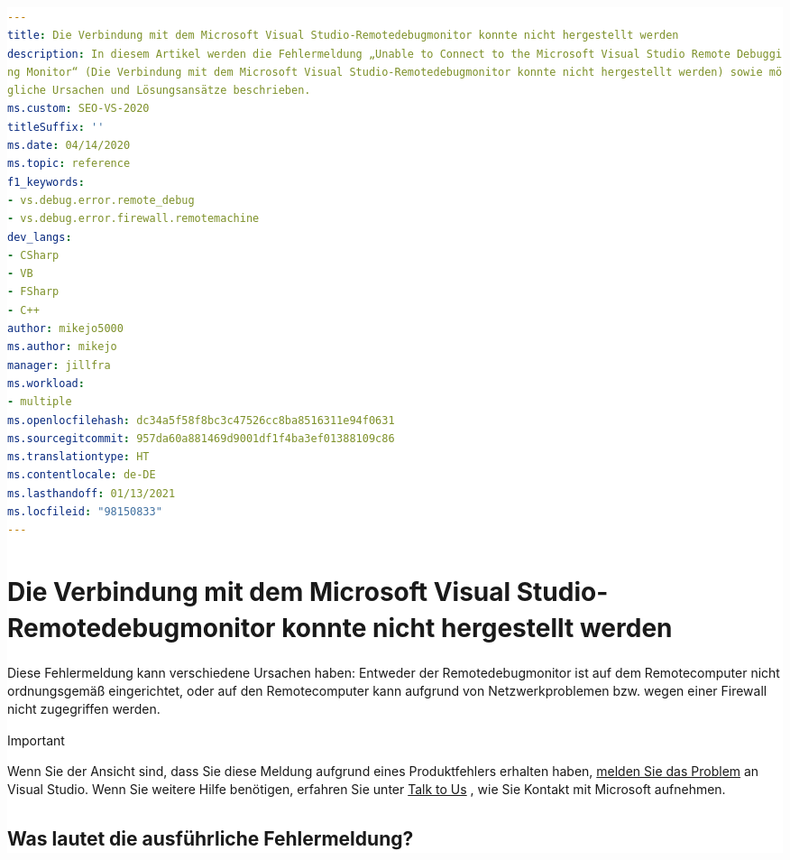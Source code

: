 ```yaml
---
title: Die Verbindung mit dem Microsoft Visual Studio-Remotedebugmonitor konnte nicht hergestellt werden
description: In diesem Artikel werden die Fehlermeldung „Unable to Connect to the Microsoft Visual Studio Remote Debugging Monitor“ (Die Verbindung mit dem Microsoft Visual Studio-Remotedebugmonitor konnte nicht hergestellt werden) sowie mögliche Ursachen und Lösungsansätze beschrieben.
ms.custom: SEO-VS-2020
titleSuffix: ''
ms.date: 04/14/2020
ms.topic: reference
f1_keywords:
- vs.debug.error.remote_debug
- vs.debug.error.firewall.remotemachine
dev_langs:
- CSharp
- VB
- FSharp
- C++
author: mikejo5000
ms.author: mikejo
manager: jillfra
ms.workload:
- multiple
ms.openlocfilehash: dc34a5f58f8bc3c47526cc8ba8516311e94f0631
ms.sourcegitcommit: 957da60a881469d9001df1f4ba3ef01388109c86
ms.translationtype: HT
ms.contentlocale: de-DE
ms.lasthandoff: 01/13/2021
ms.locfileid: "98150833"
---
```

# <a name="unable-to-connect-to-the-microsoft-visual-studio-remote-debugging-monitor"></a>Die Verbindung mit dem Microsoft Visual Studio-Remotedebugmonitor konnte nicht hergestellt werden
Diese Fehlermeldung kann verschiedene Ursachen haben: Entweder der Remotedebugmonitor ist auf dem Remotecomputer nicht ordnungsgemäß eingerichtet, oder auf den Remotecomputer kann aufgrund von Netzwerkproblemen bzw. wegen einer Firewall nicht zugegriffen werden.

> [!IMPORTANT]
> Wenn Sie der Ansicht sind, dass Sie diese Meldung aufgrund eines Produktfehlers erhalten haben, [melden Sie das Problem](../ide/how-to-report-a-problem-with-visual-studio.md) an Visual Studio. Wenn Sie weitere Hilfe benötigen, erfahren Sie unter [Talk to Us](../ide/feedback-options.md) , wie Sie Kontakt mit Microsoft aufnehmen.

## <a name="what-is-the-detailed-error-message"></a><a name="specificerrors"></a>Was lautet die ausführliche Fehlermeldung?
